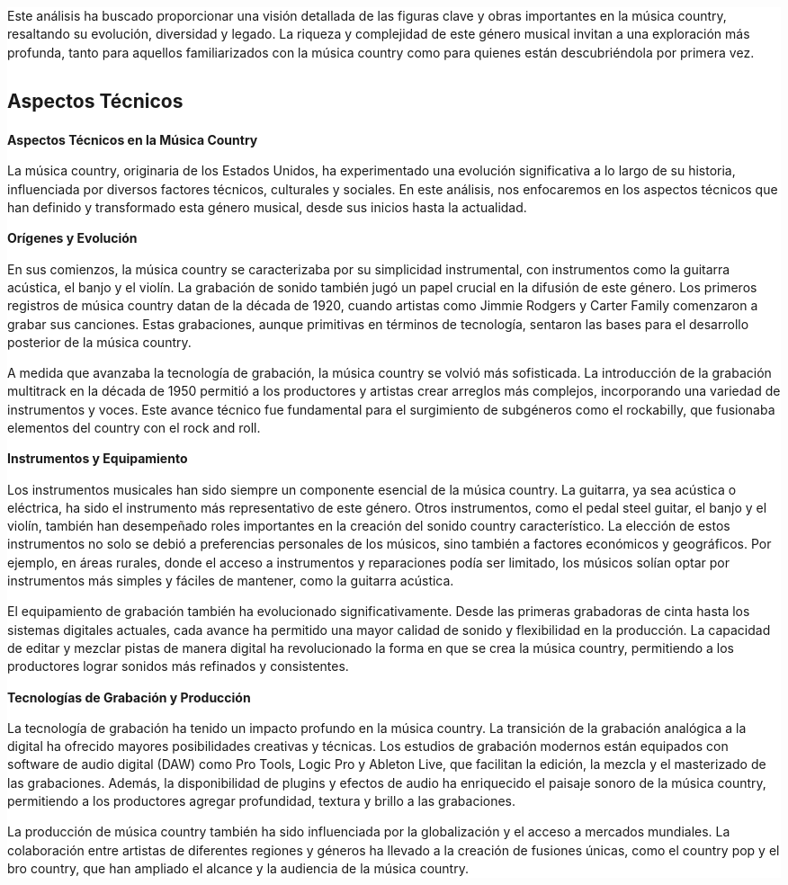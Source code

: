 Este análisis ha buscado proporcionar una visión detallada de las figuras clave y obras importantes en la música country, resaltando su evolución, diversidad y legado. La riqueza y complejidad de este género musical invitan a una exploración más profunda, tanto para aquellos familiarizados con la música country como para quienes están descubriéndola por primera vez.

## Aspectos Técnicos

**Aspectos Técnicos en la Música Country**

La música country, originaria de los Estados Unidos, ha experimentado una evolución significativa a lo largo de su historia, influenciada por diversos factores técnicos, culturales y sociales. En este análisis, nos enfocaremos en los aspectos técnicos que han definido y transformado esta género musical, desde sus inicios hasta la actualidad.

**Orígenes y Evolución**

En sus comienzos, la música country se caracterizaba por su simplicidad instrumental, con instrumentos como la guitarra acústica, el banjo y el violín. La grabación de sonido también jugó un papel crucial en la difusión de este género. Los primeros registros de música country datan de la década de 1920, cuando artistas como Jimmie Rodgers y Carter Family comenzaron a grabar sus canciones. Estas grabaciones, aunque primitivas en términos de tecnología, sentaron las bases para el desarrollo posterior de la música country.

A medida que avanzaba la tecnología de grabación, la música country se volvió más sofisticada. La introducción de la grabación multitrack en la década de 1950 permitió a los productores y artistas crear arreglos más complejos, incorporando una variedad de instrumentos y voces. Este avance técnico fue fundamental para el surgimiento de subgéneros como el rockabilly, que fusionaba elementos del country con el rock and roll.

**Instrumentos y Equipamiento**

Los instrumentos musicales han sido siempre un componente esencial de la música country. La guitarra, ya sea acústica o eléctrica, ha sido el instrumento más representativo de este género. Otros instrumentos, como el pedal steel guitar, el banjo y el violín, también han desempeñado roles importantes en la creación del sonido country característico. La elección de estos instrumentos no solo se debió a preferencias personales de los músicos, sino también a factores económicos y geográficos. Por ejemplo, en áreas rurales, donde el acceso a instrumentos y reparaciones podía ser limitado, los músicos solían optar por instrumentos más simples y fáciles de mantener, como la guitarra acústica.

El equipamiento de grabación también ha evolucionado significativamente. Desde las primeras grabadoras de cinta hasta los sistemas digitales actuales, cada avance ha permitido una mayor calidad de sonido y flexibilidad en la producción. La capacidad de editar y mezclar pistas de manera digital ha revolucionado la forma en que se crea la música country, permitiendo a los productores lograr sonidos más refinados y consistentes.

**Tecnologías de Grabación y Producción**

La tecnología de grabación ha tenido un impacto profundo en la música country. La transición de la grabación analógica a la digital ha ofrecido mayores posibilidades creativas y técnicas. Los estudios de grabación modernos están equipados con software de audio digital (DAW) como Pro Tools, Logic Pro y Ableton Live, que facilitan la edición, la mezcla y el masterizado de las grabaciones. Además, la disponibilidad de plugins y efectos de audio ha enriquecido el paisaje sonoro de la música country, permitiendo a los productores agregar profundidad, textura y brillo a las grabaciones.

La producción de música country también ha sido influenciada por la globalización y el acceso a mercados mundiales. La colaboración entre artistas de diferentes regiones y géneros ha llevado a la creación de fusiones únicas, como el country pop y el bro country, que han ampliado el alcance y la audiencia de la música country.
